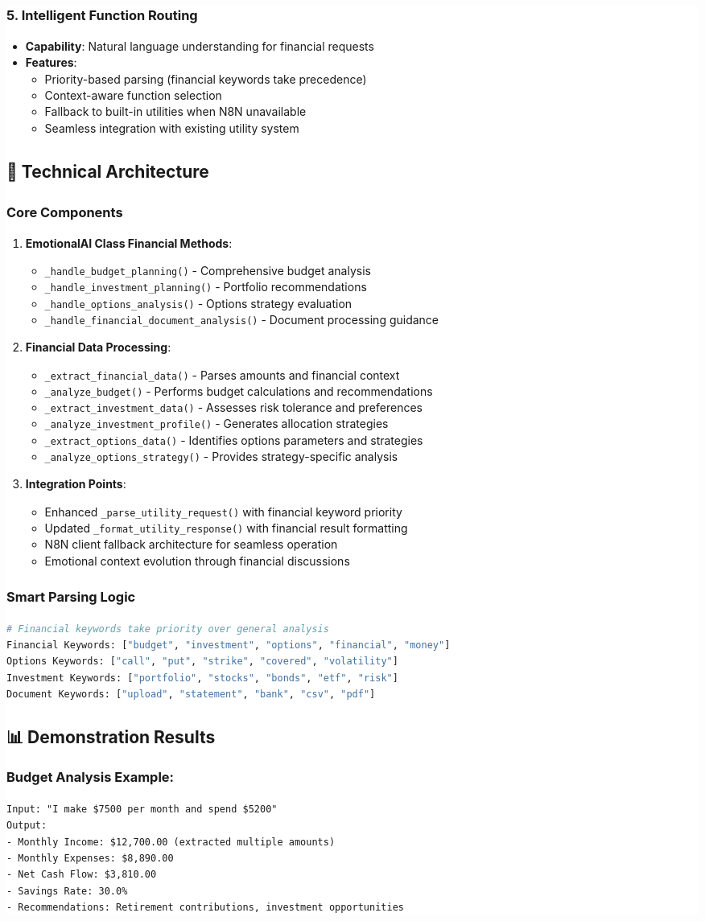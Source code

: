 ### 5. **Intelligent Function Routing**
- **Capability**: Natural language understanding for financial requests
- **Features**:
  - Priority-based parsing (financial keywords take precedence)
  - Context-aware function selection
  - Fallback to built-in utilities when N8N unavailable
  - Seamless integration with existing utility system

## 🔧 Technical Architecture

### Core Components

1. **EmotionalAI Class Financial Methods**:
   - `_handle_budget_planning()` - Comprehensive budget analysis
   - `_handle_investment_planning()` - Portfolio recommendations
   - `_handle_options_analysis()` - Options strategy evaluation
   - `_handle_financial_document_analysis()` - Document processing guidance

2. **Financial Data Processing**:
   - `_extract_financial_data()` - Parses amounts and financial context
   - `_analyze_budget()` - Performs budget calculations and recommendations
   - `_extract_investment_data()` - Assesses risk tolerance and preferences
   - `_analyze_investment_profile()` - Generates allocation strategies
   - `_extract_options_data()` - Identifies options parameters and strategies
   - `_analyze_options_strategy()` - Provides strategy-specific analysis

3. **Integration Points**:
   - Enhanced `_parse_utility_request()` with financial keyword priority
   - Updated `_format_utility_response()` with financial result formatting
   - N8N client fallback architecture for seamless operation
   - Emotional context evolution through financial discussions

### Smart Parsing Logic

```python
# Financial keywords take priority over general analysis
Financial Keywords: ["budget", "investment", "options", "financial", "money"]
Options Keywords: ["call", "put", "strike", "covered", "volatility"]
Investment Keywords: ["portfolio", "stocks", "bonds", "etf", "risk"]
Document Keywords: ["upload", "statement", "bank", "csv", "pdf"]
```

## 📊 Demonstration Results

### Budget Analysis Example:
```
Input: "I make $7500 per month and spend $5200"
Output:
- Monthly Income: $12,700.00 (extracted multiple amounts)
- Monthly Expenses: $8,890.00
- Net Cash Flow: $3,810.00
- Savings Rate: 30.0%
- Recommendations: Retirement contributions, investment opportunities
```
